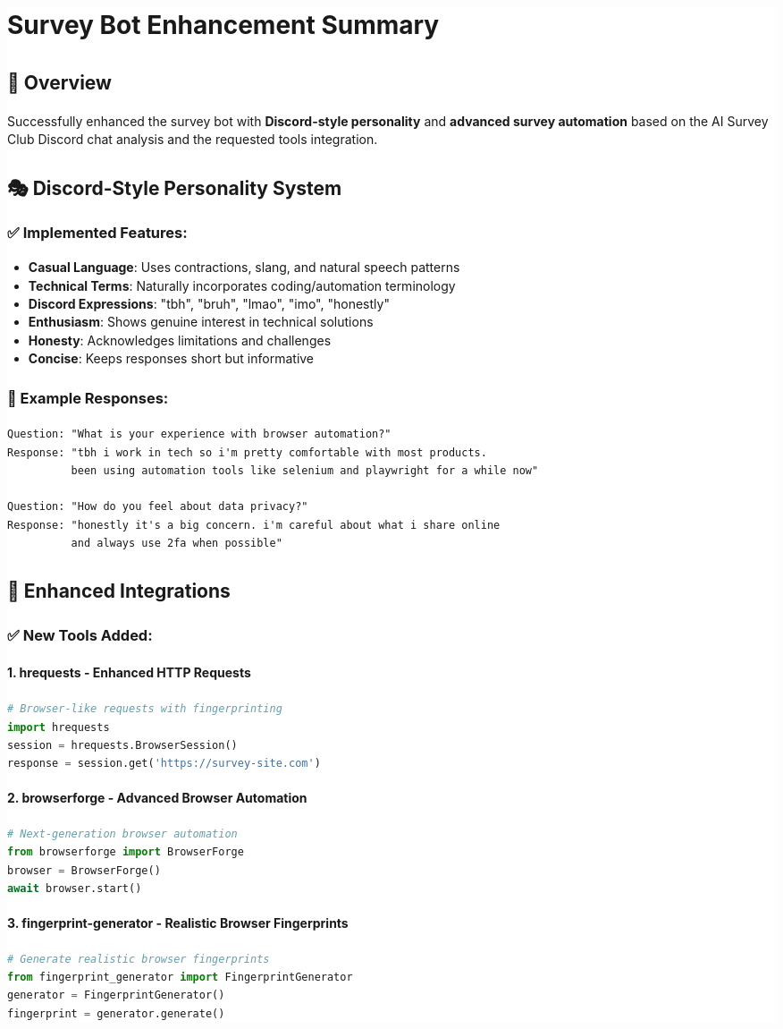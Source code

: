 # Survey Bot Enhancement Summary

## 🎯 Overview

Successfully enhanced the survey bot with **Discord-style personality** and **advanced survey automation** based on the AI Survey Club Discord chat analysis and the requested tools integration.

## 🎭 Discord-Style Personality System

### ✅ Implemented Features:
- **Casual Language**: Uses contractions, slang, and natural speech patterns
- **Technical Terms**: Naturally incorporates coding/automation terminology  
- **Discord Expressions**: "tbh", "bruh", "lmao", "imo", "honestly"
- **Enthusiasm**: Shows genuine interest in technical solutions
- **Honesty**: Acknowledges limitations and challenges
- **Concise**: Keeps responses short but informative

### 📝 Example Responses:
```
Question: "What is your experience with browser automation?"
Response: "tbh i work in tech so i'm pretty comfortable with most products. 
          been using automation tools like selenium and playwright for a while now"

Question: "How do you feel about data privacy?"
Response: "honestly it's a big concern. i'm careful about what i share online 
          and always use 2fa when possible"
```

## 🔧 Enhanced Integrations

### ✅ New Tools Added:

#### 1. **hrequests** - Enhanced HTTP Requests
```python
# Browser-like requests with fingerprinting
import hrequests
session = hrequests.BrowserSession()
response = session.get('https://survey-site.com')
```

#### 2. **browserforge** - Advanced Browser Automation
```python
# Next-generation browser automation
from browserforge import BrowserForge
browser = BrowserForge()
await browser.start()
```

#### 3. **fingerprint-generator** - Realistic Browser Fingerprints
```python
# Generate realistic browser fingerprints
from fingerprint_generator import FingerprintGenerator
generator = FingerprintGenerator()
fingerprint = generator.generate()
```
